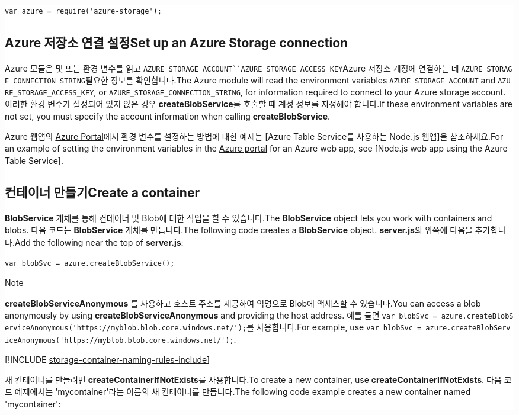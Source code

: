 ```nodejs
var azure = require('azure-storage');
```

## <a name="set-up-an-azure-storage-connection"></a><span data-ttu-id="2c283-120">Azure 저장소 연결 설정</span><span class="sxs-lookup"><span data-stu-id="2c283-120">Set up an Azure Storage connection</span></span>
<span data-ttu-id="2c283-121">Azure 모듈은 및 또는 환경 변수를 읽고 `AZURE_STORAGE_ACCOUNT``AZURE_STORAGE_ACCESS_KEY`Azure 저장소 계정에 연결하는 데 `AZURE_STORAGE_CONNECTION_STRING`필요한 정보를 확인합니다.</span><span class="sxs-lookup"><span data-stu-id="2c283-121">The Azure module will read the environment variables `AZURE_STORAGE_ACCOUNT` and `AZURE_STORAGE_ACCESS_KEY`, or `AZURE_STORAGE_CONNECTION_STRING`, for information required to connect to your Azure storage account.</span></span> <span data-ttu-id="2c283-122">이러한 환경 변수가 설정되어 있지 않은 경우 **createBlobService**를 호출할 때 계정 정보를 지정해야 합니다.</span><span class="sxs-lookup"><span data-stu-id="2c283-122">If these environment variables are not set, you must specify the account information when calling **createBlobService**.</span></span>

<span data-ttu-id="2c283-123">Azure 웹앱의 [Azure Portal](https://portal.azure.com)에서 환경 변수를 설정하는 방법에 대한 예제는 [Azure Table Service를 사용하는 Node.js 웹앱]을 참조하세요.</span><span class="sxs-lookup"><span data-stu-id="2c283-123">For an example of setting the environment variables in the [Azure portal](https://portal.azure.com) for an Azure web app, see [Node.js web app using the Azure Table Service].</span></span>

## <a name="create-a-container"></a><span data-ttu-id="2c283-124">컨테이너 만들기</span><span class="sxs-lookup"><span data-stu-id="2c283-124">Create a container</span></span>
<span data-ttu-id="2c283-125">**BlobService** 개체를 통해 컨테이너 및 Blob에 대한 작업을 할 수 있습니다.</span><span class="sxs-lookup"><span data-stu-id="2c283-125">The **BlobService** object lets you work with containers and blobs.</span></span> <span data-ttu-id="2c283-126">다음 코드는 **BlobService** 개체를 만듭니다.</span><span class="sxs-lookup"><span data-stu-id="2c283-126">The following code creates a **BlobService** object.</span></span> <span data-ttu-id="2c283-127">**server.js**의 위쪽에 다음을 추가합니다.</span><span class="sxs-lookup"><span data-stu-id="2c283-127">Add the following near the top of **server.js**:</span></span>

```nodejs
var blobSvc = azure.createBlobService();
```

> [!NOTE]
> <span data-ttu-id="2c283-128">**createBlobServiceAnonymous** 를 사용하고 호스트 주소를 제공하여 익명으로 Blob에 액세스할 수 있습니다.</span><span class="sxs-lookup"><span data-stu-id="2c283-128">You can access a blob anonymously by using **createBlobServiceAnonymous** and providing the host address.</span></span> <span data-ttu-id="2c283-129">예를 들면 `var blobSvc = azure.createBlobServiceAnonymous('https://myblob.blob.core.windows.net/');`를 사용합니다.</span><span class="sxs-lookup"><span data-stu-id="2c283-129">For example, use `var blobSvc = azure.createBlobServiceAnonymous('https://myblob.blob.core.windows.net/');`.</span></span>
>
>

[!INCLUDE [storage-container-naming-rules-include](../../includes/storage-container-naming-rules-include.md)]

<span data-ttu-id="2c283-130">새 컨테이너를 만들려면 **createContainerIfNotExists**를 사용합니다.</span><span class="sxs-lookup"><span data-stu-id="2c283-130">To create a new container, use **createContainerIfNotExists**.</span></span> <span data-ttu-id="2c283-131">다음 코드 예제에서는 'mycontainer'라는 이름의 새 컨테이너를 만듭니다.</span><span class="sxs-lookup"><span data-stu-id="2c283-131">The following code example creates a new container named 'mycontainer':</span></span>


[Azure Storage SDK for Node]: https://github.com/Azure/azure-storage-node
[Using the REST API]: http://msdn.microsoft.com/library/azure/hh264518.aspx
[Azure portal]: https://portal.azure.com
[Azure Storage Team Blog]: http://blogs.msdn.com/b/windowsazurestorage/
[Azure Storage SDK for Node API Reference]: http://dl.windowsazure.com/nodestoragedocs/index.html